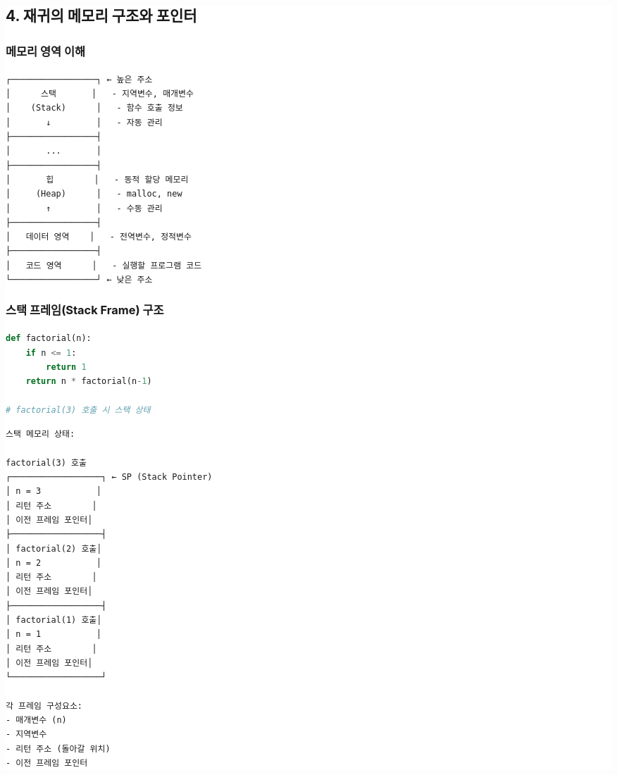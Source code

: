 ## 4. 재귀의 메모리 구조와 포인터

### 메모리 영역 이해

```
┌─────────────────┐ ← 높은 주소
│      스택       │   - 지역변수, 매개변수
│    (Stack)      │   - 함수 호출 정보
│       ↓         │   - 자동 관리
├─────────────────┤
│       ...       │
├─────────────────┤ 
│       힙        │   - 동적 할당 메모리
│     (Heap)      │   - malloc, new
│       ↑         │   - 수동 관리
├─────────────────┤
│   데이터 영역    │   - 전역변수, 정적변수
├─────────────────┤
│   코드 영역      │   - 실행할 프로그램 코드
└─────────────────┘ ← 낮은 주소
```

### 스택 프레임(Stack Frame) 구조

```python
def factorial(n):
    if n <= 1:
        return 1
    return n * factorial(n-1)

# factorial(3) 호출 시 스택 상태
```

```
스택 메모리 상태:

factorial(3) 호출
┌──────────────────┐ ← SP (Stack Pointer)
│ n = 3           │
│ 리턴 주소        │
│ 이전 프레임 포인터│
├──────────────────┤
│ factorial(2) 호출│
│ n = 2           │ 
│ 리턴 주소        │
│ 이전 프레임 포인터│
├──────────────────┤
│ factorial(1) 호출│
│ n = 1           │
│ 리턴 주소        │
│ 이전 프레임 포인터│
└──────────────────┘

각 프레임 구성요소:
- 매개변수 (n)
- 지역변수
- 리턴 주소 (돌아갈 위치)
- 이전 프레임 포인터
```
